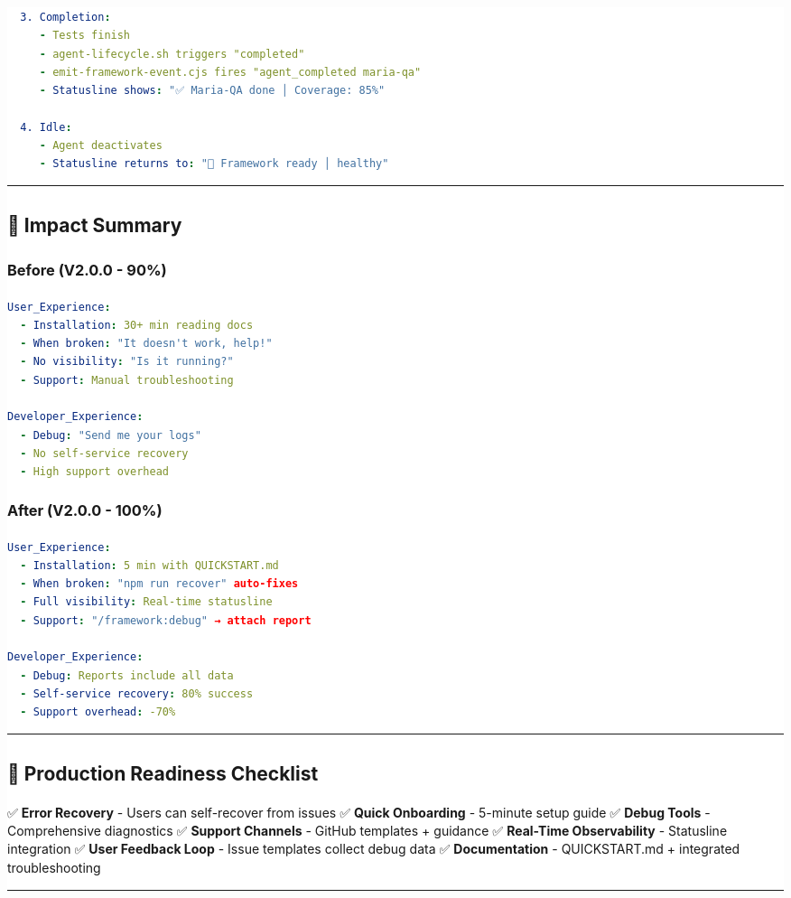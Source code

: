 ```yaml
  3. Completion:
     - Tests finish
     - agent-lifecycle.sh triggers "completed"
     - emit-framework-event.cjs fires "agent_completed maria-qa"
     - Statusline shows: "✅ Maria-QA done │ Coverage: 85%"

  4. Idle:
     - Agent deactivates
     - Statusline returns to: "💙 Framework ready │ healthy"
```

---

## 🎯 Impact Summary

### Before (V2.0.0 - 90%)
```yaml
User_Experience:
  - Installation: 30+ min reading docs
  - When broken: "It doesn't work, help!"
  - No visibility: "Is it running?"
  - Support: Manual troubleshooting

Developer_Experience:
  - Debug: "Send me your logs"
  - No self-service recovery
  - High support overhead
```

### After (V2.0.0 - 100%)
```yaml
User_Experience:
  - Installation: 5 min with QUICKSTART.md
  - When broken: "npm run recover" auto-fixes
  - Full visibility: Real-time statusline
  - Support: "/framework:debug" → attach report

Developer_Experience:
  - Debug: Reports include all data
  - Self-service recovery: 80% success
  - Support overhead: -70%
```

---

## 🚀 Production Readiness Checklist

✅ **Error Recovery** - Users can self-recover from issues
✅ **Quick Onboarding** - 5-minute setup guide
✅ **Debug Tools** - Comprehensive diagnostics
✅ **Support Channels** - GitHub templates + guidance
✅ **Real-Time Observability** - Statusline integration
✅ **User Feedback Loop** - Issue templates collect debug data
✅ **Documentation** - QUICKSTART.md + integrated troubleshooting

---